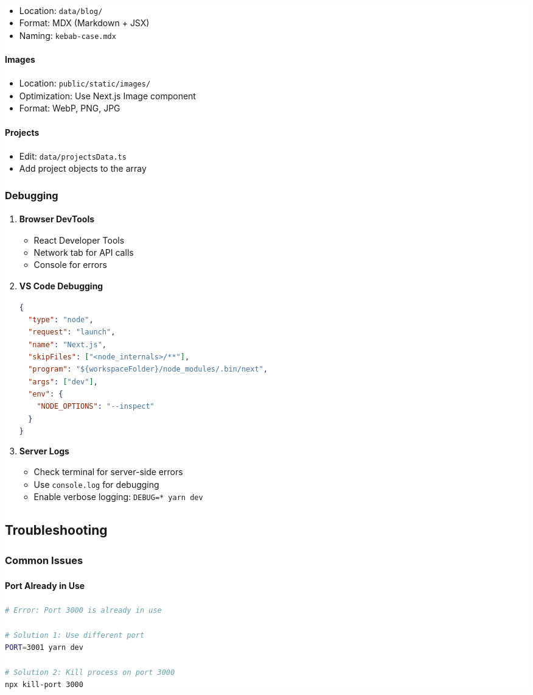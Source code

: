 - Location: `data/blog/`
- Format: MDX (Markdown + JSX)
- Naming: `kebab-case.mdx`

#### Images

- Location: `public/static/images/`
- Optimization: Use Next.js Image component
- Format: WebP, PNG, JPG

#### Projects

- Edit: `data/projectsData.ts`
- Add project objects to the array

### Debugging

1. **Browser DevTools**
   - React Developer Tools
   - Network tab for API calls
   - Console for errors

2. **VS Code Debugging**

   ```json
   {
     "type": "node",
     "request": "launch",
     "name": "Next.js",
     "skipFiles": ["<node_internals>/**"],
     "program": "${workspaceFolder}/node_modules/.bin/next",
     "args": ["dev"],
     "env": {
       "NODE_OPTIONS": "--inspect"
     }
   }
   ```

3. **Server Logs**
   - Check terminal for server-side errors
   - Use `console.log` for debugging
   - Enable verbose logging: `DEBUG=* yarn dev`

## Troubleshooting

### Common Issues

#### Port Already in Use

```bash
# Error: Port 3000 is already in use

# Solution 1: Use different port
PORT=3001 yarn dev

# Solution 2: Kill process on port 3000
npx kill-port 3000
```
